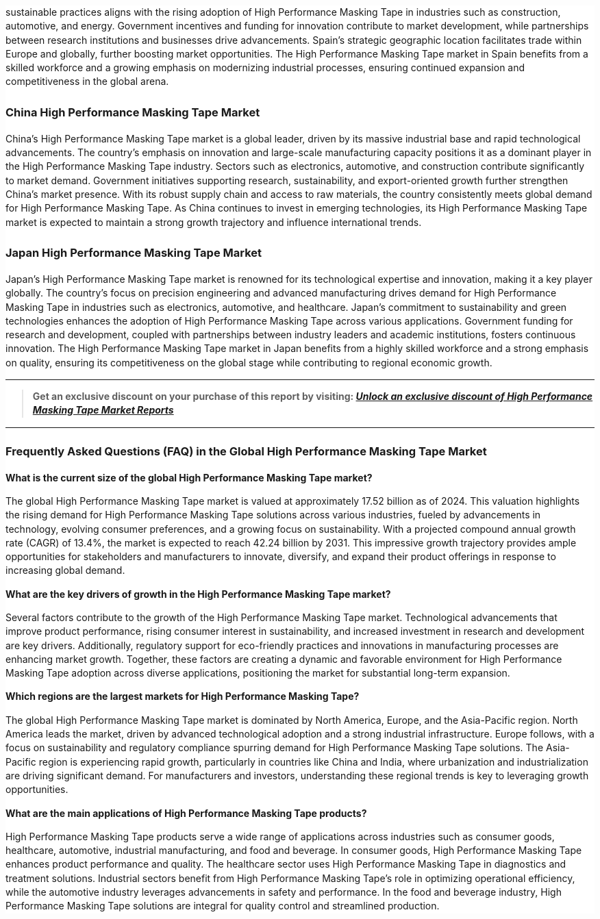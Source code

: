 sustainable practices aligns with the rising adoption of High Performance Masking Tape in industries such as construction, automotive, and energy. Government incentives and funding for innovation contribute to market development, while partnerships between research institutions and businesses drive advancements. Spain&rsquo;s strategic geographic location facilitates trade within Europe and globally, further boosting market opportunities. The High Performance Masking Tape market in Spain benefits from a skilled workforce and a growing emphasis on modernizing industrial processes, ensuring continued expansion and competitiveness in the global arena.</p><h3>China High Performance Masking Tape Market</h3><p>China&rsquo;s High Performance Masking Tape market is a global leader, driven by its massive industrial base and rapid technological advancements. The country&rsquo;s emphasis on innovation and large-scale manufacturing capacity positions it as a dominant player in the High Performance Masking Tape industry. Sectors such as electronics, automotive, and construction contribute significantly to market demand. Government initiatives supporting research, sustainability, and export-oriented growth further strengthen China&rsquo;s market presence. With its robust supply chain and access to raw materials, the country consistently meets global demand for High Performance Masking Tape. As China continues to invest in emerging technologies, its High Performance Masking Tape market is expected to maintain a strong growth trajectory and influence international trends.</p><h3>Japan High Performance Masking Tape Market</h3><p>Japan&rsquo;s High Performance Masking Tape market is renowned for its technological expertise and innovation, making it a key player globally. The country&rsquo;s focus on precision engineering and advanced manufacturing drives demand for High Performance Masking Tape in industries such as electronics, automotive, and healthcare. Japan&rsquo;s commitment to sustainability and green technologies enhances the adoption of High Performance Masking Tape across various applications. Government funding for research and development, coupled with partnerships between industry leaders and academic institutions, fosters continuous innovation. The High Performance Masking Tape market in Japan benefits from a highly skilled workforce and a strong emphasis on quality, ensuring its competitiveness on the global stage while contributing to regional economic growth.</p><hr /><blockquote><p><strong>Get an exclusive discount on your purchase of this report by visiting: <em><a href="://marketresearchpulse.com/ask-for-discount/140036?utm_source=Github&amp;utm_medium=025">Unlock an exclusive discount of High Performance Masking Tape Market Reports</a></em>&nbsp;</strong></p></blockquote><hr /><h3>Frequently Asked Questions (FAQ) in the Global High Performance Masking Tape Market</h3><p><strong>What is the current size of the global High Performance Masking Tape market?</strong></p><p>The global High Performance Masking Tape market is valued at approximately 17.52 billion as of 2024. This valuation highlights the rising demand for High Performance Masking Tape solutions across various industries, fueled by advancements in technology, evolving consumer preferences, and a growing focus on sustainability. With a projected compound annual growth rate (CAGR) of 13.4%, the market is expected to reach 42.24 billion by 2031. This impressive growth trajectory provides ample opportunities for stakeholders and manufacturers to innovate, diversify, and expand their product offerings in response to increasing global demand.</p><p><strong>What are the key drivers of growth in the High Performance Masking Tape market?</strong></p><p>Several factors contribute to the growth of the High Performance Masking Tape market. Technological advancements that improve product performance, rising consumer interest in sustainability, and increased investment in research and development are key drivers. Additionally, regulatory support for eco-friendly practices and innovations in manufacturing processes are enhancing market growth. Together, these factors are creating a dynamic and favorable environment for High Performance Masking Tape adoption across diverse applications, positioning the market for substantial long-term expansion.</p><p><strong>Which regions are the largest markets for High Performance Masking Tape?</strong></p><p>The global High Performance Masking Tape market is dominated by North America, Europe, and the Asia-Pacific region. North America leads the market, driven by advanced technological adoption and a strong industrial infrastructure. Europe follows, with a focus on sustainability and regulatory compliance spurring demand for High Performance Masking Tape solutions. The Asia-Pacific region is experiencing rapid growth, particularly in countries like China and India, where urbanization and industrialization are driving significant demand. For manufacturers and investors, understanding these regional trends is key to leveraging growth opportunities.</p><p><strong>What are the main applications of High Performance Masking Tape products?</strong></p><p>High Performance Masking Tape products serve a wide range of applications across industries such as consumer goods, healthcare, automotive, industrial manufacturing, and food and beverage. In consumer goods, High Performance Masking Tape enhances product performance and quality. The healthcare sector uses High Performance Masking Tape in diagnostics and treatment solutions. Industrial sectors benefit from High Performance Masking Tape&rsquo;s role in optimizing operational efficiency, while the automotive industry leverages advancements in safety and performance. In the food and beverage industry, High Performance Masking Tape solutions are integral for quality control and streamlined production.